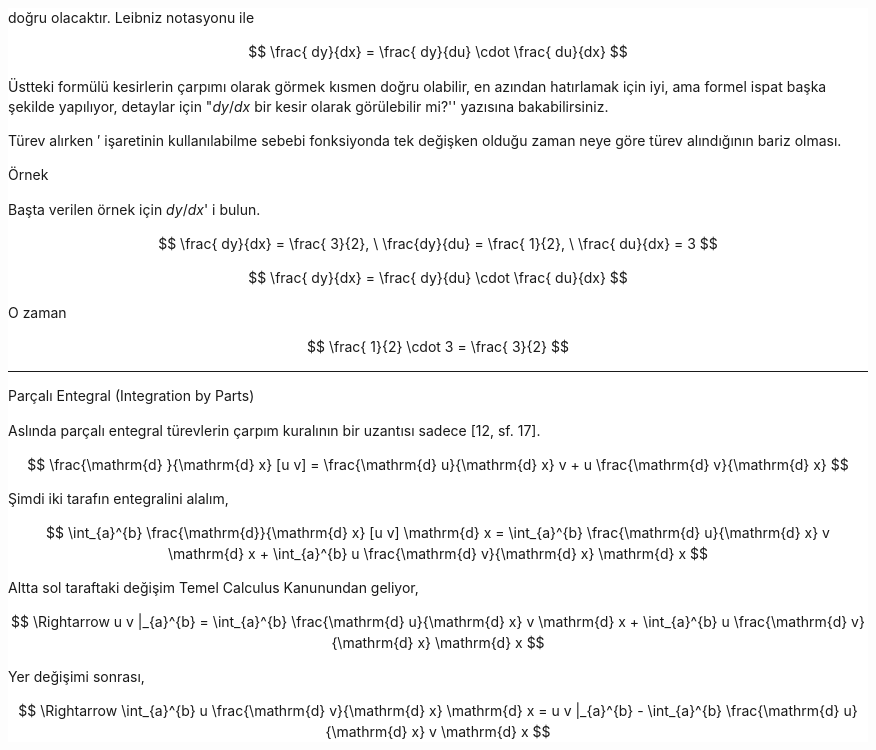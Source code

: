 doğru olacaktır. Leibniz notasyonu ile 

$$ \frac{ dy}{dx} = \frac{ dy}{du} \cdot \frac{ du}{dx} $$

Üstteki formülü kesirlerin çarpımı olarak görmek kısmen doğru olabilir, en
azından hatırlamak için iyi, ama formel ispat başka şekilde yapılıyor,
detaylar için "$dy/dx$ bir kesir olarak görülebilir mi?'' yazısına
bakabilirsiniz.

Türev alırken $'$ işaretinin kullanılabilme sebebi fonksiyonda tek değişken
olduğu zaman neye göre türev alındığının bariz olması.

Örnek 

Başta verilen örnek için $dy/dx$' i bulun. 

$$ \frac{ dy}{dx} = \frac{ 3}{2}, \
\frac{dy}{du} = \frac{ 1}{2}, \
\frac{ du}{dx} = 3
 $$

$$ \frac{ dy}{dx} = \frac{ dy}{du} \cdot \frac{ du}{dx} $$

O zaman 

$$ \frac{ 1}{2} \cdot 3 = \frac{ 3}{2} $$

<hr>

Parçalı Entegral (Integration by Parts)

Aslında parçalı entegral türevlerin çarpım kuralının bir uzantısı sadece
[12, sf. 17]. 

$$
\frac{\mathrm{d} }{\mathrm{d} x} [u v] = \frac{\mathrm{d} u}{\mathrm{d} x} v + u \frac{\mathrm{d} v}{\mathrm{d} x}
$$

Şimdi iki tarafın entegralini alalım,

$$
\int_{a}^{b} \frac{\mathrm{d}}{\mathrm{d} x} [u v] \mathrm{d} x =
\int_{a}^{b} \frac{\mathrm{d} u}{\mathrm{d} x} v \mathrm{d} x +
\int_{a}^{b} u \frac{\mathrm{d} v}{\mathrm{d} x} \mathrm{d} x 
$$

Altta sol taraftaki değişim Temel Calculus Kanunundan geliyor,

$$
\Rightarrow u v |_{a}^{b} =
\int_{a}^{b} \frac{\mathrm{d} u}{\mathrm{d} x} v \mathrm{d} x + 
\int_{a}^{b} u \frac{\mathrm{d} v}{\mathrm{d} x} \mathrm{d} x 
$$

Yer değişimi sonrası,

$$
\Rightarrow \int_{a}^{b} u \frac{\mathrm{d} v}{\mathrm{d} x} \mathrm{d} x =
u v |_{a}^{b}  -
\int_{a}^{b} \frac{\mathrm{d} u}{\mathrm{d} x} v \mathrm{d} x
$$
